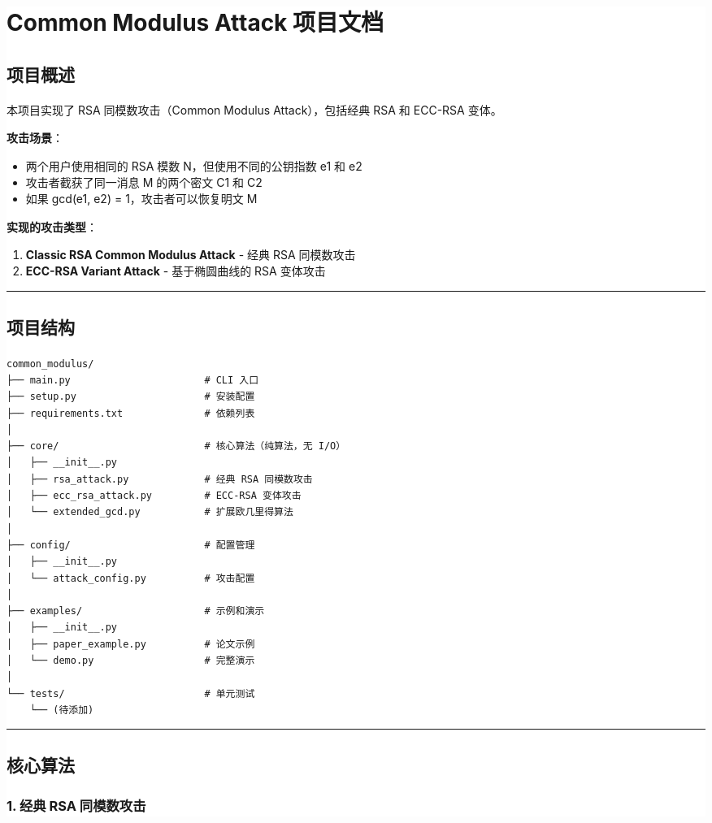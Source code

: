 # Common Modulus Attack 项目文档

## 项目概述

本项目实现了 RSA 同模数攻击（Common Modulus Attack），包括经典 RSA 和 ECC-RSA 变体。

**攻击场景**：
- 两个用户使用相同的 RSA 模数 N，但使用不同的公钥指数 e1 和 e2
- 攻击者截获了同一消息 M 的两个密文 C1 和 C2
- 如果 gcd(e1, e2) = 1，攻击者可以恢复明文 M

**实现的攻击类型**：
1. **Classic RSA Common Modulus Attack** - 经典 RSA 同模数攻击
2. **ECC-RSA Variant Attack** - 基于椭圆曲线的 RSA 变体攻击

---

## 项目结构

```
common_modulus/
├── main.py                       # CLI 入口
├── setup.py                      # 安装配置
├── requirements.txt              # 依赖列表
│
├── core/                         # 核心算法（纯算法，无 I/O）
│   ├── __init__.py
│   ├── rsa_attack.py             # 经典 RSA 同模数攻击
│   ├── ecc_rsa_attack.py         # ECC-RSA 变体攻击
│   └── extended_gcd.py           # 扩展欧几里得算法
│
├── config/                       # 配置管理
│   ├── __init__.py
│   └── attack_config.py          # 攻击配置
│
├── examples/                     # 示例和演示
│   ├── __init__.py
│   ├── paper_example.py          # 论文示例
│   └── demo.py                   # 完整演示
│
└── tests/                        # 单元测试
    └── (待添加)
```

---

## 核心算法

### 1. 经典 RSA 同模数攻击
